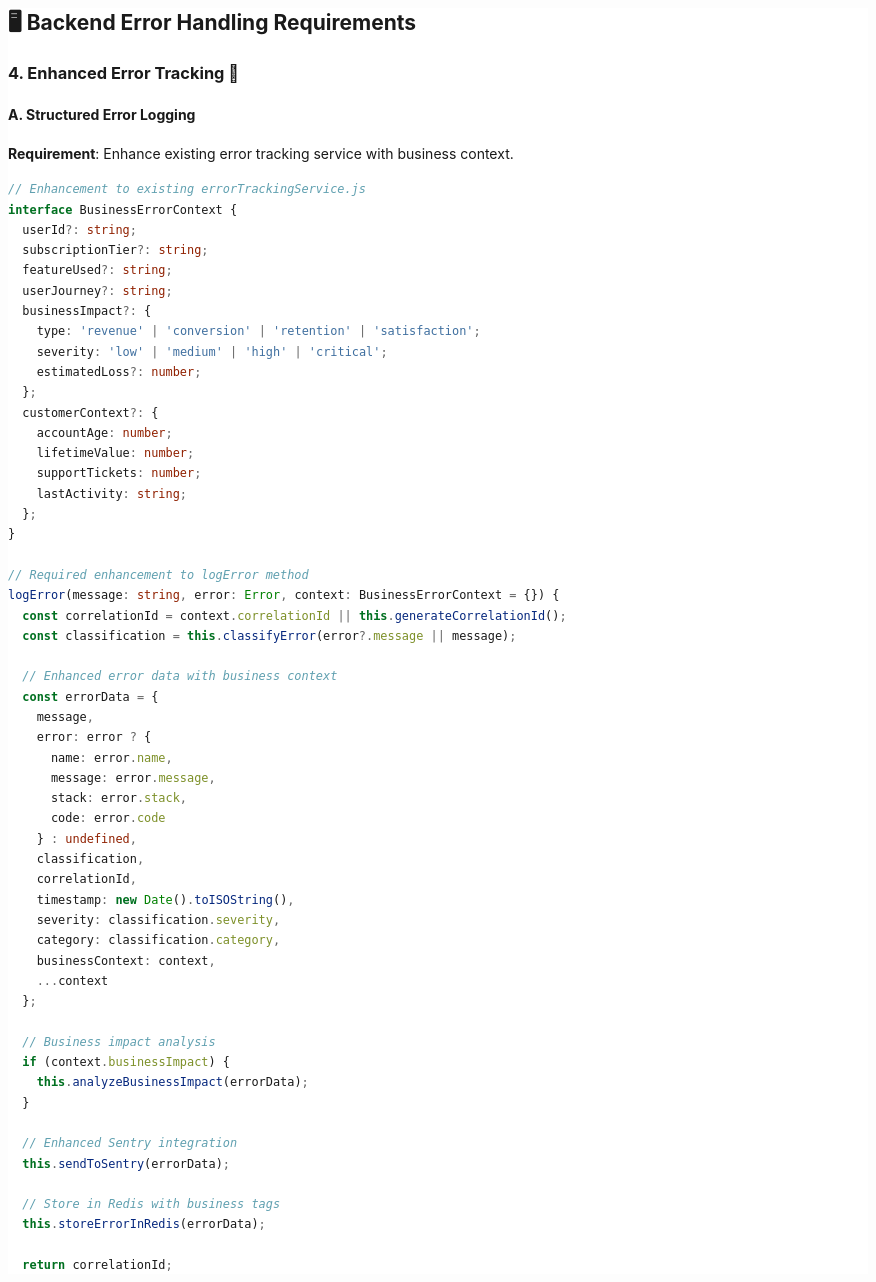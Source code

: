 
## 🖥️ Backend Error Handling Requirements

### **4. Enhanced Error Tracking** 🔴

#### **A. Structured Error Logging**

**Requirement**: Enhance existing error tracking service with business context.

```typescript
// Enhancement to existing errorTrackingService.js
interface BusinessErrorContext {
  userId?: string;
  subscriptionTier?: string;
  featureUsed?: string;
  userJourney?: string;
  businessImpact?: {
    type: 'revenue' | 'conversion' | 'retention' | 'satisfaction';
    severity: 'low' | 'medium' | 'high' | 'critical';
    estimatedLoss?: number;
  };
  customerContext?: {
    accountAge: number;
    lifetimeValue: number;
    supportTickets: number;
    lastActivity: string;
  };
}

// Required enhancement to logError method
logError(message: string, error: Error, context: BusinessErrorContext = {}) {
  const correlationId = context.correlationId || this.generateCorrelationId();
  const classification = this.classifyError(error?.message || message);
  
  // Enhanced error data with business context
  const errorData = {
    message,
    error: error ? {
      name: error.name,
      message: error.message,
      stack: error.stack,
      code: error.code
    } : undefined,
    classification,
    correlationId,
    timestamp: new Date().toISOString(),
    severity: classification.severity,
    category: classification.category,
    businessContext: context,
    ...context
  };
  
  // Business impact analysis
  if (context.businessImpact) {
    this.analyzeBusinessImpact(errorData);
  }
  
  // Enhanced Sentry integration
  this.sendToSentry(errorData);
  
  // Store in Redis with business tags
  this.storeErrorInRedis(errorData);
  
  return correlationId;
```